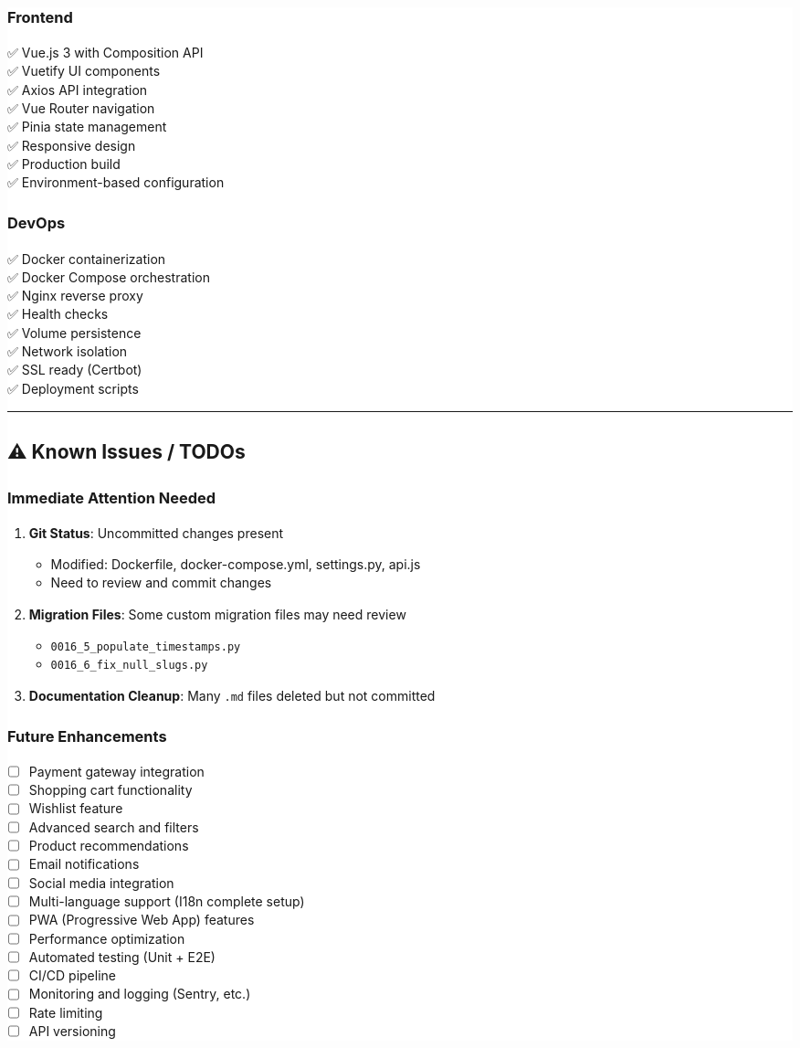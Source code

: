 ### Frontend
✅ Vue.js 3 with Composition API  
✅ Vuetify UI components  
✅ Axios API integration  
✅ Vue Router navigation  
✅ Pinia state management  
✅ Responsive design  
✅ Production build  
✅ Environment-based configuration  

### DevOps
✅ Docker containerization  
✅ Docker Compose orchestration  
✅ Nginx reverse proxy  
✅ Health checks  
✅ Volume persistence  
✅ Network isolation  
✅ SSL ready (Certbot)  
✅ Deployment scripts  

---

## ⚠️ Known Issues / TODOs

### Immediate Attention Needed
1. **Git Status**: Uncommitted changes present
   - Modified: Dockerfile, docker-compose.yml, settings.py, api.js
   - Need to review and commit changes

2. **Migration Files**: Some custom migration files may need review
   - `0016_5_populate_timestamps.py`
   - `0016_6_fix_null_slugs.py`

3. **Documentation Cleanup**: Many `.md` files deleted but not committed

### Future Enhancements
- [ ] Payment gateway integration
- [ ] Shopping cart functionality
- [ ] Wishlist feature
- [ ] Advanced search and filters
- [ ] Product recommendations
- [ ] Email notifications
- [ ] Social media integration
- [ ] Multi-language support (I18n complete setup)
- [ ] PWA (Progressive Web App) features
- [ ] Performance optimization
- [ ] Automated testing (Unit + E2E)
- [ ] CI/CD pipeline
- [ ] Monitoring and logging (Sentry, etc.)
- [ ] Rate limiting
- [ ] API versioning
